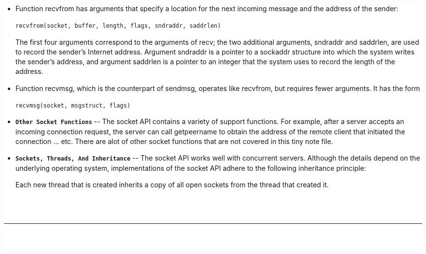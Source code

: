   - Function recvfrom has
arguments that specify a location for the next incoming message and the address of the
sender:
    ```
    recvfrom(socket, buffer, length, flags, sndraddr, saddrlen)
    ```
    The first four arguments correspond to the arguments of recv; the two additional arguments, sndraddr and saddrlen, are used to record the sender’s Internet address. Argument sndraddr is a pointer to a sockaddr structure into which the system writes the
sender’s address, and argument saddrlen is a pointer to an integer that the system uses
to record the length of the address.

  - Function recvmsg, which is the counterpart of sendmsg, operates like recvfrom, but
requires fewer arguments. It has the form
    ```
    recvmsg(socket, msgstruct, flags)
    ```

- __`Other Socket Functions`__ -- The socket API contains a variety of support functions. For example, after a server
accepts an incoming connection request, the server can call getpeername to obtain the
address of the remote client that initiated the connection ... etc. There are alot of other socket functions that are not covered in this tiny note file.

- __`Sockets, Threads, And Inheritance`__ -- The socket API works well with concurrent servers. Although the details depend
on the underlying operating system, implementations of the socket API adhere to the
following inheritance principle:
  
  Each new thread that is created inherits a copy of all open sockets
from the thread that created it.

<br>
<br>

---

<br>
<br>



